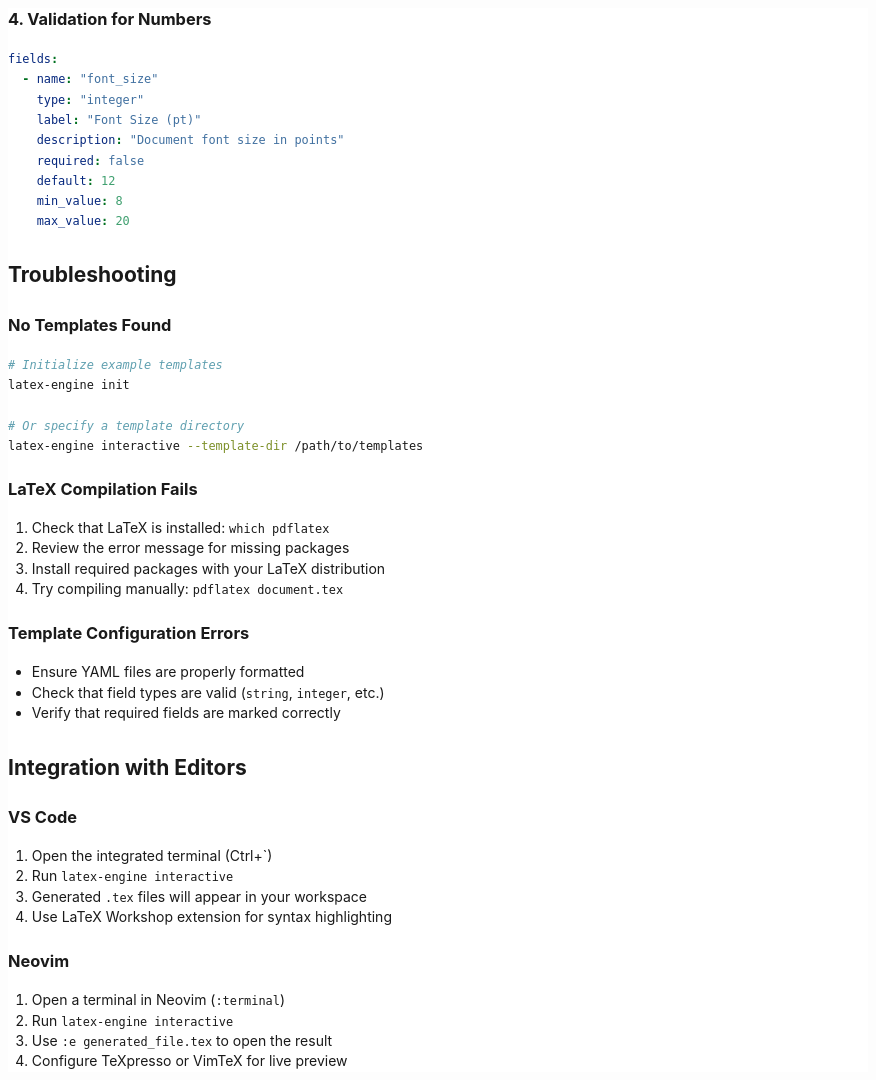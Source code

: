 ### 4. Validation for Numbers

```yaml
fields:
  - name: "font_size"
    type: "integer"
    label: "Font Size (pt)"
    description: "Document font size in points"
    required: false
    default: 12
    min_value: 8
    max_value: 20
```

## Troubleshooting

### No Templates Found

```bash
# Initialize example templates
latex-engine init

# Or specify a template directory
latex-engine interactive --template-dir /path/to/templates
```

### LaTeX Compilation Fails

1. Check that LaTeX is installed: `which pdflatex`
2. Review the error message for missing packages
3. Install required packages with your LaTeX distribution
4. Try compiling manually: `pdflatex document.tex`

### Template Configuration Errors

- Ensure YAML files are properly formatted
- Check that field types are valid (`string`, `integer`, etc.)
- Verify that required fields are marked correctly

## Integration with Editors

### VS Code

1. Open the integrated terminal (Ctrl+`)
2. Run `latex-engine interactive`
3. Generated `.tex` files will appear in your workspace
4. Use LaTeX Workshop extension for syntax highlighting

### Neovim

1. Open a terminal in Neovim (`:terminal`)
2. Run `latex-engine interactive`
3. Use `:e generated_file.tex` to open the result
4. Configure TeXpresso or VimTeX for live preview
